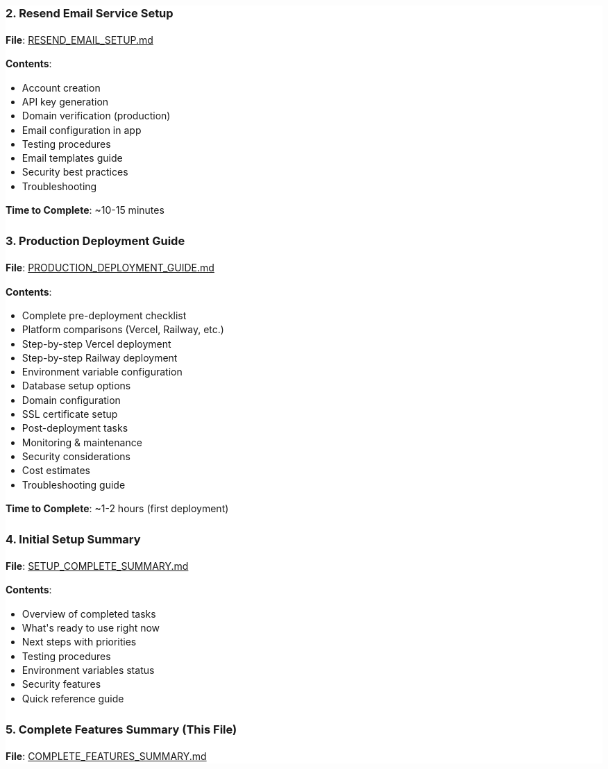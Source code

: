 ### 2. Resend Email Service Setup

**File**: [RESEND_EMAIL_SETUP.md](RESEND_EMAIL_SETUP.md)

**Contents**:
- Account creation
- API key generation
- Domain verification (production)
- Email configuration in app
- Testing procedures
- Email templates guide
- Security best practices
- Troubleshooting

**Time to Complete**: ~10-15 minutes

### 3. Production Deployment Guide

**File**: [PRODUCTION_DEPLOYMENT_GUIDE.md](PRODUCTION_DEPLOYMENT_GUIDE.md)

**Contents**:
- Complete pre-deployment checklist
- Platform comparisons (Vercel, Railway, etc.)
- Step-by-step Vercel deployment
- Step-by-step Railway deployment
- Environment variable configuration
- Database setup options
- Domain configuration
- SSL certificate setup
- Post-deployment tasks
- Monitoring & maintenance
- Security considerations
- Cost estimates
- Troubleshooting guide

**Time to Complete**: ~1-2 hours (first deployment)

### 4. Initial Setup Summary

**File**: [SETUP_COMPLETE_SUMMARY.md](SETUP_COMPLETE_SUMMARY.md)

**Contents**:
- Overview of completed tasks
- What's ready to use right now
- Next steps with priorities
- Testing procedures
- Environment variables status
- Security features
- Quick reference guide

### 5. Complete Features Summary (This File)

**File**: [COMPLETE_FEATURES_SUMMARY.md](COMPLETE_FEATURES_SUMMARY.md)
